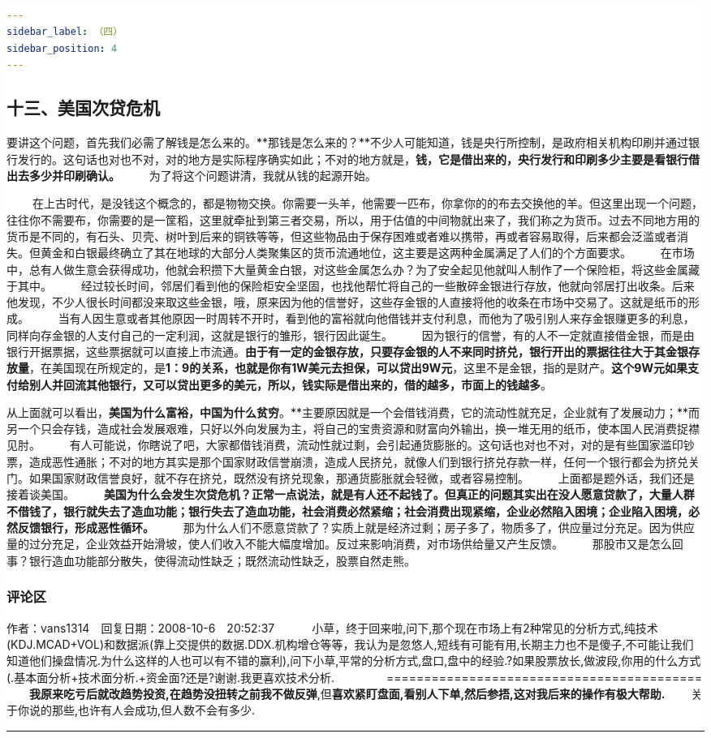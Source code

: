```yaml
---
sidebar_label: （四）
sidebar_position: 4
---
```



## 十三、美国次贷危机

要讲这个问题，首先我们必需了解钱是怎么来的。**那钱是怎么来的？**不少人可能知道，钱是央行所控制，是政府相关机构印刷并通过银行发行的。这句话也对也不对，对的地方是实际程序确实如此；不对的地方就是，**钱，它是借出来的，央行发行和印刷多少主要是看银行借出去多少并印刷确认。**
　　
为了将这个问题讲清，我就从钱的起源开始。


　　
在上古时代，是没钱这个概念的，都是物物交换。你需要一头羊，他需要一匹布，你拿你的的布去交换他的羊。但这里出现一个问题，往往你不需要布，你需要的是一筐稻，这里就牵扯到第三者交易，所以，用于估值的中间物就出来了，我们称之为货币。过去不同地方用的货币是不同的，有石头、贝壳、树叶到后来的铜铁等等，但这些物品由于保存困难或者难以携带，再或者容易取得，后来都会泛滥或者消失。但黄金和白银最终确立了其在地球的大部分人类聚集区的货币流通地位，这主要是这两种金属满足了人们的个方面要求。
　　
在市场中，总有人做生意会获得成功，他就会积攒下大量黄金白银，对这些金属怎么办？为了安全起见他就叫人制作了一个保险柜，将这些金属藏于其中。
　　
经过较长时间，邻居们看到他的保险柜安全坚固，也找他帮忙将自己的一些散碎金银进行存放，他就向邻居打出收条。后来他发现，不少人很长时间都没来取这些金银，哦，原来因为他的信誉好，这些存金银的人直接将他的收条在市场中交易了。这就是纸币的形成。
　　
当有人因生意或者其他原因一时周转不开时，看到他的富裕就向他借钱并支付利息，而他为了吸引别人来存金银赚更多的利息，同样向存金银的人支付自己的一定利润，这就是银行的雏形，银行因此诞生。
　　
因为银行的信誉，有的人不一定就直接借金银，而是由银行开据票据，这些票据就可以直接上市流通。**由于有一定的金银存放，只要存金银的人不来同时挤兑，银行开出的票据往往大于其金银存放量**，在美国现在所规定的，是**1：9的关系，也就是你有1W美元去担保，可以贷出9W元**，这里不是金银，指的是财产。**这个9W元如果支付给别人并回流其他银行，又可以贷出更多的美元，所以，钱实际是借出来的，借的越多，市面上的钱越多**。

从上面就可以看出，**美国为什么富裕，中国为什么贫穷**。**主要原因就是一个会借钱消费，它的流动性就充足，企业就有了发展动力；**而另一个只会存钱，造成社会发展艰难，只好以外向发展为主，将自己的宝贵资源和财富向外输出，换一堆无用的纸币，使本国人民消费捉襟见肘。
　　
有人可能说，你瞎说了吧，大家都借钱消费，流动性就过剩，会引起通货膨胀的。这句话也对也不对，对的是有些国家滥印钞票，造成恶性通胀；不对的地方其实是那个国家财政信誉崩溃，造成人民挤兑，就像人们到银行挤兑存款一样，任何一个银行都会为挤兑关门。如果国家财政信誉良好，就不存在挤兑，既然没有挤兑现象，那通货膨胀就会轻微，或者容易控制。
　　
上面都是题外话，我们还是接着谈美国。
　　
**美国为什么会发生次贷危机？**正常一点说法，就是有人还不起钱了。但**真正的问题其实出在没人愿意贷款了，大量人群不借钱了，银行就失去了造血功能；银行失去了造血功能，社会消费必然紧缩；社会消费出现紧缩，企业必然陷入困境；企业陷入困境，必然反馈银行，形成恶性循环。**
　　
那为什么人们不愿意贷款了？实质上就是经济过剩；房子多了，物质多了，供应量过分充足。因为供应量的过分充足，企业效益开始滑坡，使人们收入不能大幅度增加。反过来影响消费，对市场供给量又产生反馈。
　　
那股市又是怎么回事？银行造血功能部分散失，使得流动性缺乏；既然流动性缺乏，股票自然走熊。

### 评论区

作者：vans1314　回复日期：2008-10-6　20:52:37　
　　小草，终于回来啦,问下,那个现在市场上有2种常见的分析方式,纯技术(KDJ.MCAD+VOL)和数据派(靠上交提供的数据.DDX.机构增仓等等，我认为是忽悠人,短线有可能有用,长期主力也不是傻子,不可能让我们知道他们操盘情况.为什么这样的人也可以有不错的赢利),问下小草,平常的分析方式,盘口,盘中的经验.?如果股票放长,做波段,你用的什么方式(.基本面分析+技术面分析.+资金面?还是?谢谢.我更喜欢技术分析.
　　
　　==========================================
　　**我原来吃亏后就改趋势投资,在趋势没扭转之前我不做反弹**,但**喜欢紧盯盘面,看别人下单,然后参捂,这对我后来的操作有极大帮助.**
　　关于你说的那些,也许有人会成功,但人数不会有多少.

---
